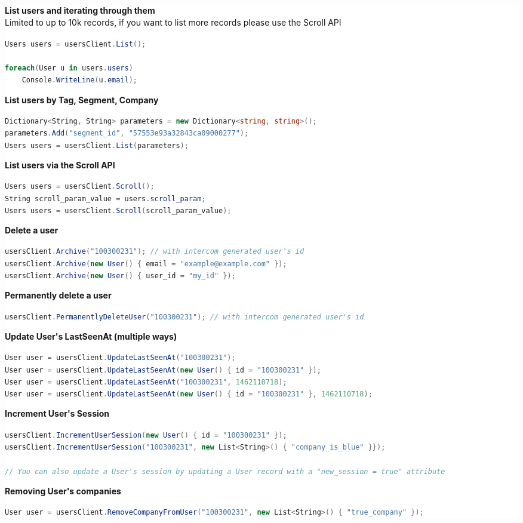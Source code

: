 **List users and iterating through them**
<br>Limited to up to 10k records, if you want to list more records please use the Scroll API

```cs
Users users = usersClient.List();

foreach(User u in users.users)
    Console.WriteLine(u.email);
```

**List users by Tag, Segment, Company**
```cs
Dictionary<String, String> parameters = new Dictionary<string, string>();
parameters.Add("segment_id", "57553e93a32843ca09000277");
Users users = usersClient.List(parameters);
```

**List users via the Scroll API**
```cs
Users users = usersClient.Scroll();
String scroll_param_value = users.scroll_param;
Users users = usersClient.Scroll(scroll_param_value);
```

**Delete a user**
```cs
usersClient.Archive("100300231"); // with intercom generated user's id
usersClient.Archive(new User() { email = "example@example.com" });
usersClient.Archive(new User() { user_id = "my_id" });
```

**Permanently delete a user**
```cs
usersClient.PermanentlyDeleteUser("100300231"); // with intercom generated user's id
```

**Update User's LastSeenAt (multiple ways)**
```cs
User user = usersClient.UpdateLastSeenAt("100300231");
User user = usersClient.UpdateLastSeenAt(new User() { id = "100300231" });
User user = usersClient.UpdateLastSeenAt("100300231", 1462110718);
User user = usersClient.UpdateLastSeenAt(new User() { id = "100300231" }, 1462110718);
```

**Increment User's Session**
```cs
usersClient.IncrementUserSession(new User() { id = "100300231" });
usersClient.IncrementUserSession("100300231", new List<String>() { "company_is_blue" }});

// You can also update a User's session by updating a User record with a "new_session = true" attribute
```

**Removing User's companies**
```cs
User user = usersClient.RemoveCompanyFromUser("100300231", new List<String>() { "true_company" });
```
